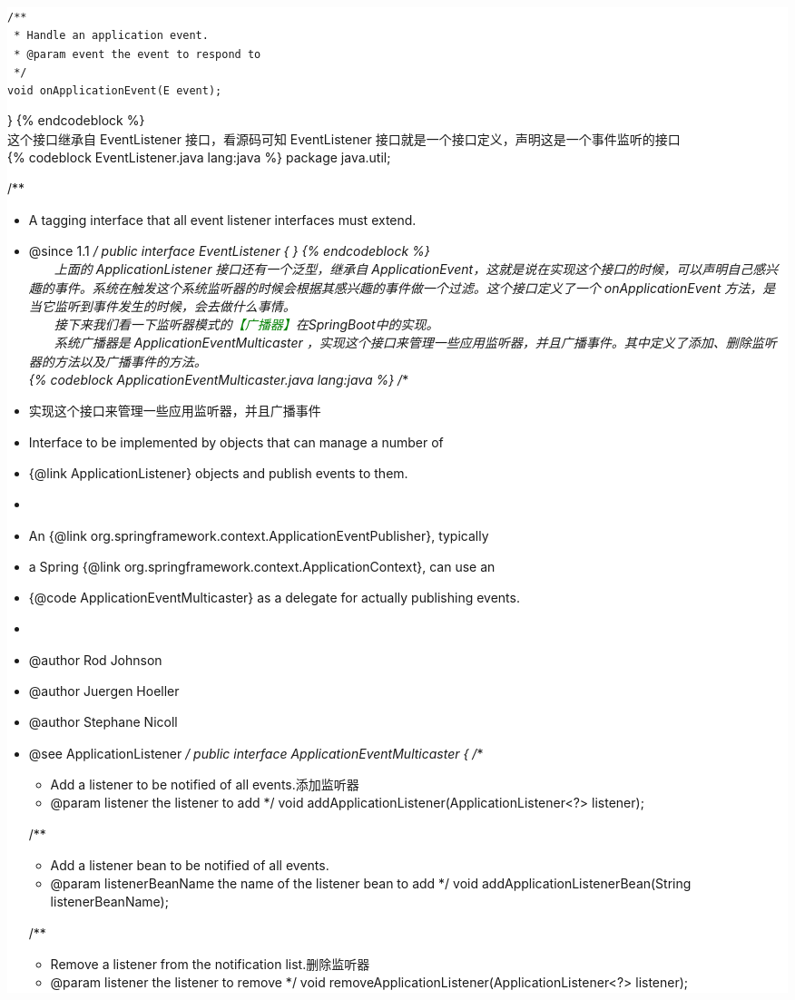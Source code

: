 	/**
	 * Handle an application event.
	 * @param event the event to respond to
	 */
	void onApplicationEvent(E event);

}
{% endcodeblock %}  
这个接口继承自 EventListener 接口，看源码可知 EventListener 接口就是一个接口定义，声明这是一个事件监听的接口  
{% codeblock EventListener.java lang:java %}
package java.util;

/**
 * A tagging interface that all event listener interfaces must extend.
 * @since 1.1
 */
public interface EventListener {
}
{% endcodeblock %}  
&ensp;&ensp;&ensp;&ensp;上面的 ApplicationListener 接口还有一个泛型，继承自 ApplicationEvent，这就是说在实现这个接口的时候，可以声明自己感兴趣的事件。系统在触发这个系统监听器的时候会根据其感兴趣的事件做一个过滤。这个接口定义了一个 onApplicationEvent 方法，是当它监听到事件发生的时候，会去做什么事情。  
&ensp;&ensp;&ensp;&ensp;接下来我们看一下监听器模式的<font color=#008000 >【广播器】</font>在SpringBoot中的实现。  
&ensp;&ensp;&ensp;&ensp;系统广播器是 ApplicationEventMulticaster ，实现这个接口来管理一些应用监听器，并且广播事件。其中定义了添加、删除监听器的方法以及广播事件的方法。   
{% codeblock ApplicationEventMulticaster.java lang:java %}
/**
 * 实现这个接口来管理一些应用监听器，并且广播事件
 * Interface to be implemented by objects that can manage a number of
 * {@link ApplicationListener} objects and publish events to them.
 *
 * <p>An {@link org.springframework.context.ApplicationEventPublisher}, typically
 * a Spring {@link org.springframework.context.ApplicationContext}, can use an
 * {@code ApplicationEventMulticaster} as a delegate for actually publishing events.
 *
 * @author Rod Johnson
 * @author Juergen Hoeller
 * @author Stephane Nicoll
 * @see ApplicationListener
 */
public interface ApplicationEventMulticaster {
    /**
	 * Add a listener to be notified of all events.添加监听器
	 * @param listener the listener to add
	 */
	void addApplicationListener(ApplicationListener<?> listener);

	/**
	 * Add a listener bean to be notified of all events.
	 * @param listenerBeanName the name of the listener bean to add
	 */
	void addApplicationListenerBean(String listenerBeanName);

	/**
	 * Remove a listener from the notification list.删除监听器
	 * @param listener the listener to remove
	 */
	void removeApplicationListener(ApplicationListener<?> listener);
